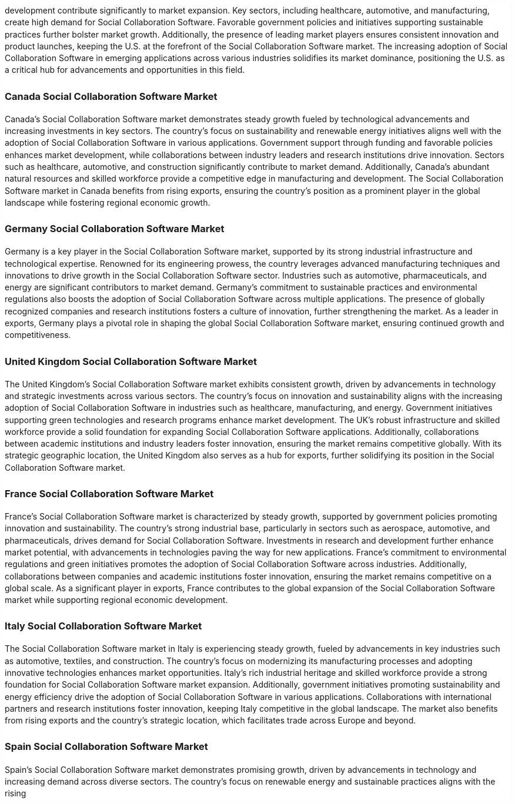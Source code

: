 development contribute significantly to market expansion. Key sectors, including healthcare, automotive, and manufacturing, create high demand for Social Collaboration Software. Favorable government policies and initiatives supporting sustainable practices further bolster market growth. Additionally, the presence of leading market players ensures consistent innovation and product launches, keeping the U.S. at the forefront of the Social Collaboration Software market. The increasing adoption of Social Collaboration Software in emerging applications across various industries solidifies its market dominance, positioning the U.S. as a critical hub for advancements and opportunities in this field.</p><h3>Canada Social Collaboration Software Market</h3><p>Canada&rsquo;s Social Collaboration Software market demonstrates steady growth fueled by technological advancements and increasing investments in key sectors. The country&rsquo;s focus on sustainability and renewable energy initiatives aligns well with the adoption of Social Collaboration Software in various applications. Government support through funding and favorable policies enhances market development, while collaborations between industry leaders and research institutions drive innovation. Sectors such as healthcare, automotive, and construction significantly contribute to market demand. Additionally, Canada&rsquo;s abundant natural resources and skilled workforce provide a competitive edge in manufacturing and development. The Social Collaboration Software market in Canada benefits from rising exports, ensuring the country&rsquo;s position as a prominent player in the global landscape while fostering regional economic growth.</p><h3>Germany Social Collaboration Software Market</h3><p>Germany is a key player in the Social Collaboration Software market, supported by its strong industrial infrastructure and technological expertise. Renowned for its engineering prowess, the country leverages advanced manufacturing techniques and innovations to drive growth in the Social Collaboration Software sector. Industries such as automotive, pharmaceuticals, and energy are significant contributors to market demand. Germany&rsquo;s commitment to sustainable practices and environmental regulations also boosts the adoption of Social Collaboration Software across multiple applications. The presence of globally recognized companies and research institutions fosters a culture of innovation, further strengthening the market. As a leader in exports, Germany plays a pivotal role in shaping the global Social Collaboration Software market, ensuring continued growth and competitiveness.</p><h3>United Kingdom Social Collaboration Software Market</h3><p>The United Kingdom&rsquo;s Social Collaboration Software market exhibits consistent growth, driven by advancements in technology and strategic investments across various sectors. The country&rsquo;s focus on innovation and sustainability aligns with the increasing adoption of Social Collaboration Software in industries such as healthcare, manufacturing, and energy. Government initiatives supporting green technologies and research programs enhance market development. The UK&rsquo;s robust infrastructure and skilled workforce provide a solid foundation for expanding Social Collaboration Software applications. Additionally, collaborations between academic institutions and industry leaders foster innovation, ensuring the market remains competitive globally. With its strategic geographic location, the United Kingdom also serves as a hub for exports, further solidifying its position in the Social Collaboration Software market.</p><h3>France Social Collaboration Software Market</h3><p>France&rsquo;s Social Collaboration Software market is characterized by steady growth, supported by government policies promoting innovation and sustainability. The country&rsquo;s strong industrial base, particularly in sectors such as aerospace, automotive, and pharmaceuticals, drives demand for Social Collaboration Software. Investments in research and development further enhance market potential, with advancements in technologies paving the way for new applications. France&rsquo;s commitment to environmental regulations and green initiatives promotes the adoption of Social Collaboration Software across industries. Additionally, collaborations between companies and academic institutions foster innovation, ensuring the market remains competitive on a global scale. As a significant player in exports, France contributes to the global expansion of the Social Collaboration Software market while supporting regional economic development.</p><h3>Italy Social Collaboration Software Market</h3><p>The Social Collaboration Software market in Italy is experiencing steady growth, fueled by advancements in key industries such as automotive, textiles, and construction. The country&rsquo;s focus on modernizing its manufacturing processes and adopting innovative technologies enhances market opportunities. Italy&rsquo;s rich industrial heritage and skilled workforce provide a strong foundation for Social Collaboration Software market expansion. Additionally, government initiatives promoting sustainability and energy efficiency drive the adoption of Social Collaboration Software in various applications. Collaborations with international partners and research institutions foster innovation, keeping Italy competitive in the global landscape. The market also benefits from rising exports and the country&rsquo;s strategic location, which facilitates trade across Europe and beyond.</p><h3>Spain Social Collaboration Software Market</h3><p>Spain&rsquo;s Social Collaboration Software market demonstrates promising growth, driven by advancements in technology and increasing demand across diverse sectors. The country&rsquo;s focus on renewable energy and sustainable practices aligns with the rising